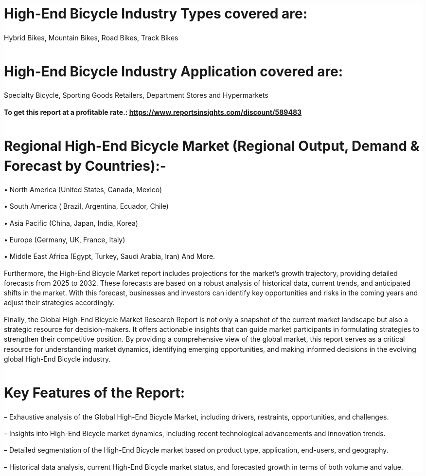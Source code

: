 # <strong>High-End Bicycle Industry Types covered are:</strong>

Hybrid Bikes, Mountain Bikes, Road Bikes, Track Bikes

# <strong>High-End Bicycle Industry Application covered are:</strong>

Specialty Bicycle, Sporting Goods Retailers, Department Stores and Hypermarkets

<strong>To get this report at a profitable rate.: <a href=https://www.reportsinsights.com/discount/589483>https://www.reportsinsights.com/discount/589483</a></strong>

# <strong>Regional High-End Bicycle Market (Regional Output, Demand &amp; Forecast by Countries):-</strong>

• North America (United States, Canada, Mexico)

• South America ( Brazil, Argentina, Ecuador, Chile)

• Asia Pacific (China, Japan, India, Korea)

• Europe (Germany, UK, France, Italy)

• Middle East Africa (Egypt, Turkey, Saudi Arabia, Iran) And More.

Furthermore, the High-End Bicycle Market report includes projections for the market’s growth trajectory, providing detailed forecasts from 2025 to 2032. These forecasts are based on a robust analysis of historical data, current trends, and anticipated shifts in the market. With this forecast, businesses and investors can identify key opportunities and risks in the coming years and adjust their strategies accordingly.

Finally, the Global High-End Bicycle Market Research Report is not only a snapshot of the current market landscape but also a strategic resource for decision-makers. It offers actionable insights that can guide market participants in formulating strategies to strengthen their competitive position. By providing a comprehensive view of the global market, this report serves as a critical resource for understanding market dynamics, identifying emerging opportunities, and making informed decisions in the evolving global High-End Bicycle industry.

# <strong>Key Features of the Report:</strong>

– Exhaustive analysis of the Global High-End Bicycle Market, including drivers, restraints, opportunities, and challenges.

– Insights into High-End Bicycle market dynamics, including recent technological advancements and innovation trends.

– Detailed segmentation of the High-End Bicycle market based on product type, application, end-users, and geography.

– Historical data analysis, current High-End Bicycle market status, and forecasted growth in terms of both volume and value.
